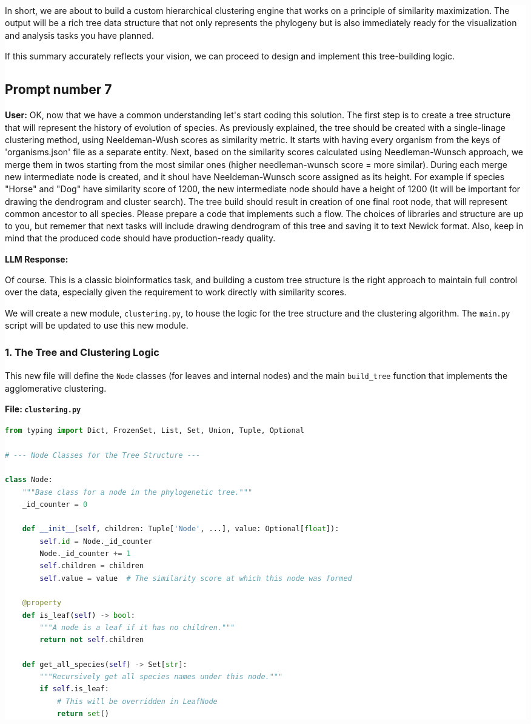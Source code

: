In short, we are about to build a custom hierarchical clustering engine that works on a principle of similarity maximization. The output will be a rich tree data structure that not only represents the phylogeny but is also immediately ready for the visualization and analysis tasks you have planned.

If this summary accurately reflects your vision, we can proceed to design and implement this tree-building logic.

## Prompt number 7

**User:** OK, now that we have a common understanding let's start coding this solution. The first step is to create a tree structure that will represent the history of evolution of species. As previously explained, the tree should be created with a single-linage clustering method, using Neeldeman-Wush scores as similarity metric. 
It starts with having every organism from the keys of 'organisms.json' file as a separate entity. Next, based on the similarity scores calculated using Needleman-Wunsch approach, we merge them in twos starting from the most similar ones (higher needleman-wunsch score = more similar). 
During each merge new intermediate node is created, and it shoul have Neeldeman-Wunsch score assigned as its height. For example if species "Horse" and "Dog" have similarity score of 1200, the new intermediate node should have a height of 1200 (It will be important for drawing the dendrogram and cluster search). The tree build should result in creation of one final root node, that will represent common ancestor to all species. 
Please prepare a code that implements such a flow. The choices of libraries and structure are up to you, but rememer that next tasks will include drawing dendrogram of this tree and saving it to text Newick format. Also, keep in mind that the produced code should have production-ready quality.


**LLM Response:**

Of course. This is a classic bioinformatics task, and building a custom tree structure is the right approach to maintain full control over the data, especially given the requirement to work directly with similarity scores.

We will create a new module, `clustering.py`, to house the logic for the tree structure and the clustering algorithm. The `main.py` script will be updated to use this new module.

### 1. The Tree and Clustering Logic

This new file will define the `Node` classes (for leaves and internal nodes) and the main `build_tree` function that implements the agglomerative clustering.

**File: `clustering.py`**
```python
from typing import Dict, FrozenSet, List, Set, Union, Tuple, Optional

# --- Node Classes for the Tree Structure ---

class Node:
    """Base class for a node in the phylogenetic tree."""
    _id_counter = 0

    def __init__(self, children: Tuple['Node', ...], value: Optional[float]):
        self.id = Node._id_counter
        Node._id_counter += 1
        self.children = children
        self.value = value  # The similarity score at which this node was formed

    @property
    def is_leaf(self) -> bool:
        """A node is a leaf if it has no children."""
        return not self.children

    def get_all_species(self) -> Set[str]:
        """Recursively get all species names under this node."""
        if self.is_leaf:
            # This will be overridden in LeafNode
            return set()
```